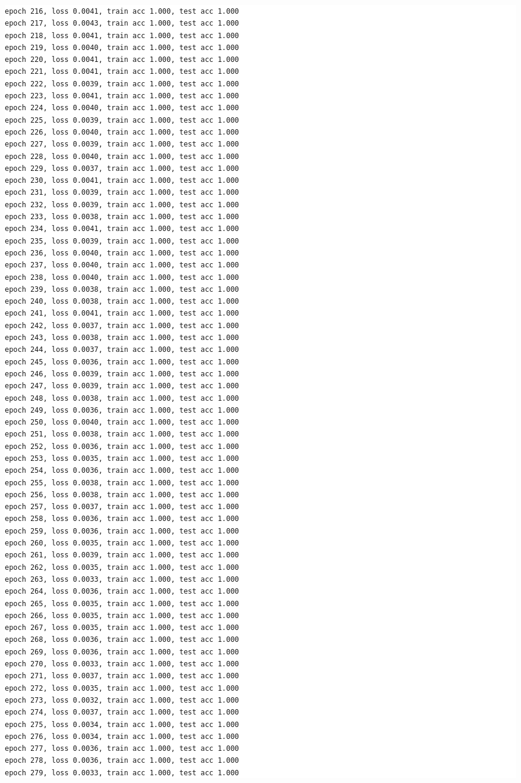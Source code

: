     epoch 216, loss 0.0041, train acc 1.000, test acc 1.000
    epoch 217, loss 0.0043, train acc 1.000, test acc 1.000
    epoch 218, loss 0.0041, train acc 1.000, test acc 1.000
    epoch 219, loss 0.0040, train acc 1.000, test acc 1.000
    epoch 220, loss 0.0041, train acc 1.000, test acc 1.000
    epoch 221, loss 0.0041, train acc 1.000, test acc 1.000
    epoch 222, loss 0.0039, train acc 1.000, test acc 1.000
    epoch 223, loss 0.0041, train acc 1.000, test acc 1.000
    epoch 224, loss 0.0040, train acc 1.000, test acc 1.000
    epoch 225, loss 0.0039, train acc 1.000, test acc 1.000
    epoch 226, loss 0.0040, train acc 1.000, test acc 1.000
    epoch 227, loss 0.0039, train acc 1.000, test acc 1.000
    epoch 228, loss 0.0040, train acc 1.000, test acc 1.000
    epoch 229, loss 0.0037, train acc 1.000, test acc 1.000
    epoch 230, loss 0.0041, train acc 1.000, test acc 1.000
    epoch 231, loss 0.0039, train acc 1.000, test acc 1.000
    epoch 232, loss 0.0039, train acc 1.000, test acc 1.000
    epoch 233, loss 0.0038, train acc 1.000, test acc 1.000
    epoch 234, loss 0.0041, train acc 1.000, test acc 1.000
    epoch 235, loss 0.0039, train acc 1.000, test acc 1.000
    epoch 236, loss 0.0040, train acc 1.000, test acc 1.000
    epoch 237, loss 0.0040, train acc 1.000, test acc 1.000
    epoch 238, loss 0.0040, train acc 1.000, test acc 1.000
    epoch 239, loss 0.0038, train acc 1.000, test acc 1.000
    epoch 240, loss 0.0038, train acc 1.000, test acc 1.000
    epoch 241, loss 0.0041, train acc 1.000, test acc 1.000
    epoch 242, loss 0.0037, train acc 1.000, test acc 1.000
    epoch 243, loss 0.0038, train acc 1.000, test acc 1.000
    epoch 244, loss 0.0037, train acc 1.000, test acc 1.000
    epoch 245, loss 0.0036, train acc 1.000, test acc 1.000
    epoch 246, loss 0.0039, train acc 1.000, test acc 1.000
    epoch 247, loss 0.0039, train acc 1.000, test acc 1.000
    epoch 248, loss 0.0038, train acc 1.000, test acc 1.000
    epoch 249, loss 0.0036, train acc 1.000, test acc 1.000
    epoch 250, loss 0.0040, train acc 1.000, test acc 1.000
    epoch 251, loss 0.0038, train acc 1.000, test acc 1.000
    epoch 252, loss 0.0036, train acc 1.000, test acc 1.000
    epoch 253, loss 0.0035, train acc 1.000, test acc 1.000
    epoch 254, loss 0.0036, train acc 1.000, test acc 1.000
    epoch 255, loss 0.0038, train acc 1.000, test acc 1.000
    epoch 256, loss 0.0038, train acc 1.000, test acc 1.000
    epoch 257, loss 0.0037, train acc 1.000, test acc 1.000
    epoch 258, loss 0.0036, train acc 1.000, test acc 1.000
    epoch 259, loss 0.0036, train acc 1.000, test acc 1.000
    epoch 260, loss 0.0035, train acc 1.000, test acc 1.000
    epoch 261, loss 0.0039, train acc 1.000, test acc 1.000
    epoch 262, loss 0.0035, train acc 1.000, test acc 1.000
    epoch 263, loss 0.0033, train acc 1.000, test acc 1.000
    epoch 264, loss 0.0036, train acc 1.000, test acc 1.000
    epoch 265, loss 0.0035, train acc 1.000, test acc 1.000
    epoch 266, loss 0.0035, train acc 1.000, test acc 1.000
    epoch 267, loss 0.0035, train acc 1.000, test acc 1.000
    epoch 268, loss 0.0036, train acc 1.000, test acc 1.000
    epoch 269, loss 0.0036, train acc 1.000, test acc 1.000
    epoch 270, loss 0.0033, train acc 1.000, test acc 1.000
    epoch 271, loss 0.0037, train acc 1.000, test acc 1.000
    epoch 272, loss 0.0035, train acc 1.000, test acc 1.000
    epoch 273, loss 0.0032, train acc 1.000, test acc 1.000
    epoch 274, loss 0.0037, train acc 1.000, test acc 1.000
    epoch 275, loss 0.0034, train acc 1.000, test acc 1.000
    epoch 276, loss 0.0034, train acc 1.000, test acc 1.000
    epoch 277, loss 0.0036, train acc 1.000, test acc 1.000
    epoch 278, loss 0.0036, train acc 1.000, test acc 1.000
    epoch 279, loss 0.0033, train acc 1.000, test acc 1.000
